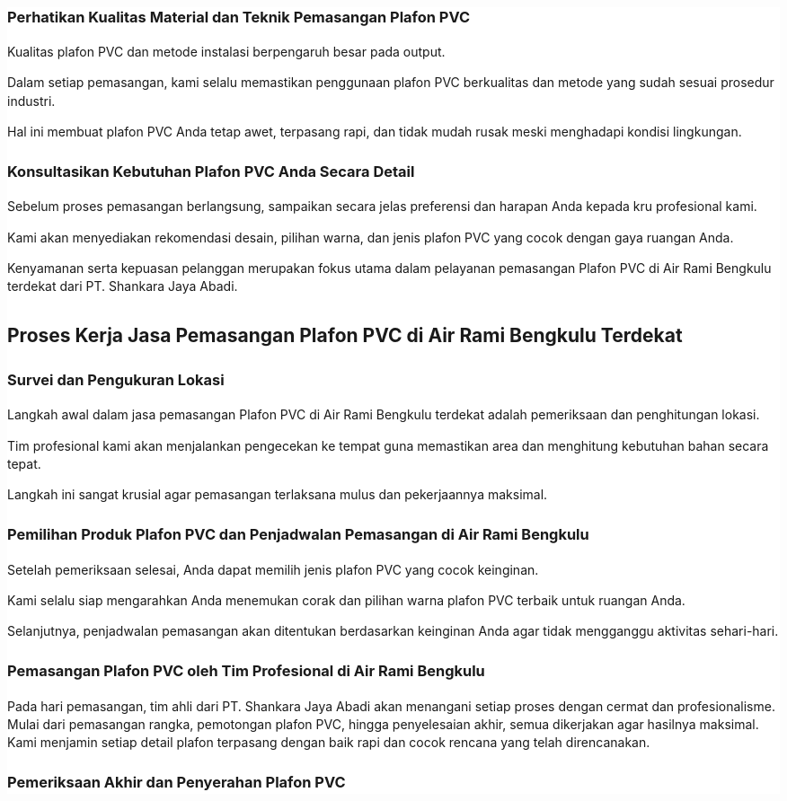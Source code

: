### Perhatikan Kualitas Material dan Teknik Pemasangan Plafon PVC

Kualitas plafon PVC dan metode instalasi berpengaruh besar pada output.

Dalam setiap pemasangan, kami selalu memastikan penggunaan plafon PVC berkualitas dan metode yang sudah sesuai prosedur industri.

Hal ini membuat plafon PVC Anda tetap awet, terpasang rapi, dan tidak mudah rusak meski menghadapi kondisi lingkungan.

### Konsultasikan Kebutuhan Plafon PVC Anda Secara Detail

Sebelum proses pemasangan berlangsung, sampaikan secara jelas preferensi dan harapan Anda kepada kru profesional kami.

Kami akan menyediakan rekomendasi desain, pilihan warna, dan jenis plafon PVC yang cocok dengan gaya ruangan Anda.

Kenyamanan serta kepuasan pelanggan merupakan fokus utama dalam pelayanan pemasangan Plafon PVC di Air Rami Bengkulu terdekat dari PT. Shankara Jaya Abadi.

## Proses Kerja Jasa Pemasangan Plafon PVC di Air Rami Bengkulu Terdekat

### Survei dan Pengukuran Lokasi

Langkah awal dalam jasa pemasangan Plafon PVC di Air Rami Bengkulu terdekat adalah pemeriksaan dan penghitungan lokasi.

Tim profesional kami akan menjalankan pengecekan ke tempat guna memastikan area dan menghitung kebutuhan bahan secara tepat.

Langkah ini sangat krusial agar pemasangan terlaksana mulus dan pekerjaannya maksimal.

### Pemilihan Produk Plafon PVC dan Penjadwalan Pemasangan di Air Rami Bengkulu

Setelah pemeriksaan selesai, Anda dapat memilih jenis plafon PVC yang cocok keinginan.

Kami selalu siap mengarahkan Anda menemukan corak dan pilihan warna plafon PVC terbaik untuk ruangan Anda.

Selanjutnya, penjadwalan pemasangan akan ditentukan berdasarkan keinginan Anda agar tidak mengganggu aktivitas sehari-hari.

### Pemasangan Plafon PVC oleh Tim Profesional di Air Rami Bengkulu

Pada hari pemasangan, tim ahli dari PT. Shankara Jaya Abadi akan menangani setiap proses dengan cermat dan profesionalisme. Mulai dari pemasangan rangka, pemotongan plafon PVC, hingga penyelesaian akhir, semua dikerjakan agar hasilnya maksimal. Kami menjamin setiap detail plafon terpasang dengan baik rapi dan cocok rencana yang telah direncanakan.

### Pemeriksaan Akhir dan Penyerahan Plafon PVC
